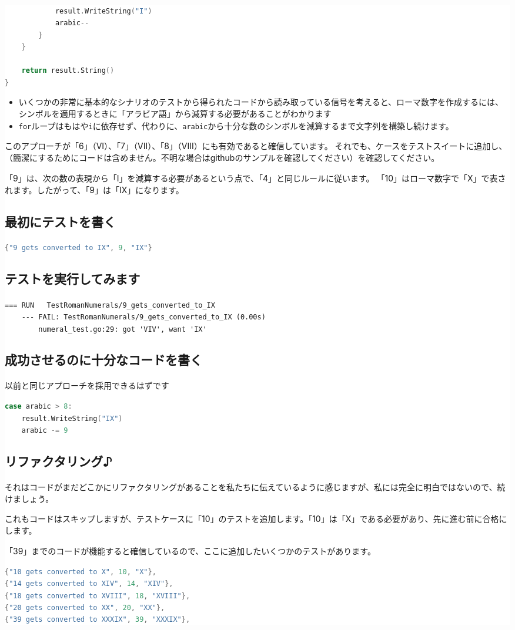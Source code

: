 ```go
            result.WriteString("I")
            arabic--
        }
    }

    return result.String()
}
```

* いくつかの非常に基本的なシナリオのテストから得られたコードから読み取っている信号を考えると、ローマ数字を作成するには、シンボルを適用するときに「アラビア語」から減算する必要があることがわかります
* `for`ループはもはや`i`に依存せず、代わりに、`arabic`から十分な数のシンボルを減算するまで文字列を構築し続けます。

このアプローチが「6」（VI）、「7」（VII）、「8」（VIII）にも有効であると確信しています。
それでも、ケースをテストスイートに追加し、（簡潔にするためにコードは含めません。不明な場合はgithubのサンプルを確認してください）を確認してください。

「9」は、次の数の表現から「I」を減算する必要があるという点で、「4」と同じルールに従います。 「10」はローマ数字で「X」で表されます。したがって、「9」は「IX」になります。

## 最初にテストを書く

```go
{"9 gets converted to IX", 9, "IX"}
```

## テストを実行してみます

```text
=== RUN   TestRomanNumerals/9_gets_converted_to_IX
    --- FAIL: TestRomanNumerals/9_gets_converted_to_IX (0.00s)
        numeral_test.go:29: got 'VIV', want 'IX'
```

## 成功させるのに十分なコードを書く

以前と同じアプローチを採用できるはずです

```go
case arabic > 8:
    result.WriteString("IX")
    arabic -= 9
```

## リファクタリング♪

それはコードがまだどこかにリファクタリングがあることを私たちに伝えているように感じますが、私には完全に明白ではないので、続けましょう。

これもコードはスキップしますが、テストケースに「10」のテストを追加します。「10」は「X」である必要があり、先に進む前に合格にします。

「39」までのコードが機能すると確信しているので、ここに追加したいくつかのテストがあります。

```go
{"10 gets converted to X", 10, "X"},
{"14 gets converted to XIV", 14, "XIV"},
{"18 gets converted to XVIII", 18, "XVIII"},
{"20 gets converted to XX", 20, "XX"},
{"39 gets converted to XXXIX", 39, "XXXIX"},
```
